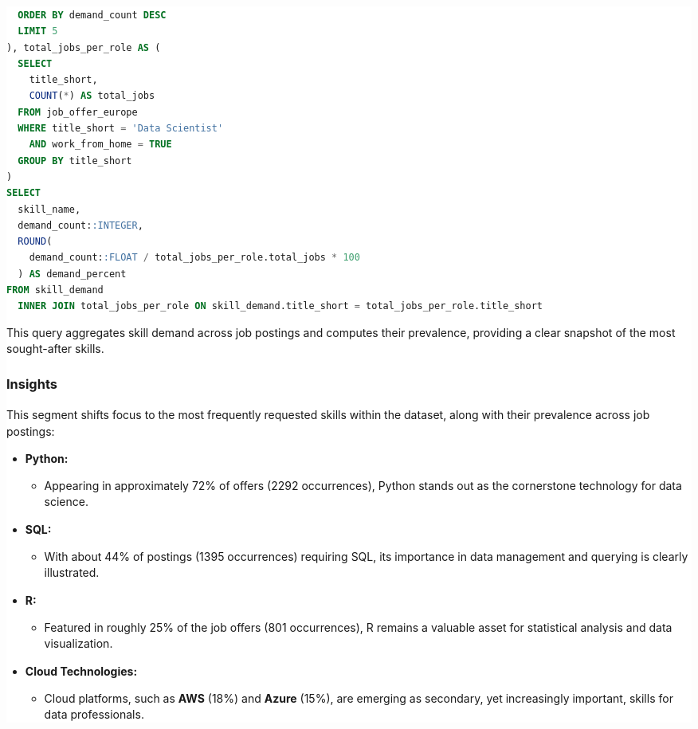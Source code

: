 ```sql
  ORDER BY demand_count DESC
  LIMIT 5
), total_jobs_per_role AS (
  SELECT 
    title_short,
    COUNT(*) AS total_jobs
  FROM job_offer_europe
  WHERE title_short = 'Data Scientist'
    AND work_from_home = TRUE
  GROUP BY title_short
)
SELECT 
  skill_name,
  demand_count::INTEGER,
  ROUND(
    demand_count::FLOAT / total_jobs_per_role.total_jobs * 100
  ) AS demand_percent
FROM skill_demand
  INNER JOIN total_jobs_per_role ON skill_demand.title_short = total_jobs_per_role.title_short
```
This query aggregates skill demand across job postings and computes their prevalence, providing a clear snapshot of the most sought-after skills.
### Insights
This segment shifts focus to the most frequently requested skills within the dataset, along with their prevalence across job postings:

- **Python:**  
  - Appearing in approximately 72% of offers (2292 occurrences), Python stands out as the cornerstone technology for data science.
  
- **SQL:**  
  - With about 44% of postings (1395 occurrences) requiring SQL, its importance in data management and querying is clearly illustrated.
  
- **R:**  
  - Featured in roughly 25% of the job offers (801 occurrences), R remains a valuable asset for statistical analysis and data visualization.
  
- **Cloud Technologies:**  
  - Cloud platforms, such as **AWS** (18%) and **Azure** (15%), are emerging as secondary, yet increasingly important, skills for data professionals.
